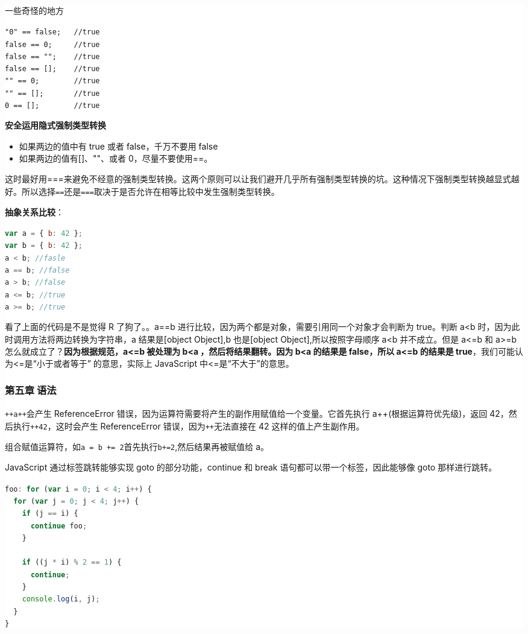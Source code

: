 一些奇怪的地方

```
"0" == false;   //true
false == 0;     //true
false == "";    //true
false == [];    //true
"" == 0;        //true
"" == [];       //true
0 == [];        //true
```

**安全运用隐式强制类型转换**

- 如果两边的值中有 true 或者 false，千万不要用 false
- 如果两边的值有[]、""、或者 0，尽量不要使用==。

这时最好用===来避免不经意的强制类型转换。这两个原则可以让我们避开几乎所有强制类型转换的坑。这种情况下强制类型转换越显式越好。所以选择`==`还是`===`取决于是否允许在相等比较中发生强制类型转换。

**抽象关系比较**：

```js
var a = { b: 42 };
var b = { b: 42 };
a < b; //fasle
a == b; //false
a > b; //false
a <= b; //true
a >= b; //true
```

看了上面的代码是不是觉得 R 了狗了。。a==b 进行比较，因为两个都是对象，需要引用同一个对象才会判断为 true。判断 a<b 时，因为此时调用方法将两边转换为字符串，a 结果是[object Object],b 也是[object Object],所以按照字母顺序 a<b 并不成立。但是 a<=b 和 a>=b 怎么就成立了？**因为根据规范，a<=b 被处理为 b<a ，然后将结果翻转。因为 b<a 的结果是 false，所以 a<=b 的结果是 true**，我们可能认为<=是“小于或者等于” 的意思，实际上 JavaScript 中<=是“不大于”的意思。

### 第五章 语法

`++a++`会产生 ReferenceError 错误，因为运算符需要将产生的副作用赋值给一个变量。它首先执行 a++(根据运算符优先级)，返回 42，然后执行`++42`，这时会产生 ReferenceError 错误，因为`++`无法直接在 42 这样的值上产生副作用。

组合赋值运算符，如`a = b += 2`首先执行`b+=2`,然后结果再被赋值给 a。

JavaScript 通过标签跳转能够实现 goto 的部分功能，continue 和 break 语句都可以带一个标签，因此能够像 goto 那样进行跳转。

```js
foo: for (var i = 0; i < 4; i++) {
  for (var j = 0; j < 4; j++) {
    if (j == i) {
      continue foo;
    }

    if ((j * i) % 2 == 1) {
      continue;
    }
    console.log(i, j);
  }
}
```
